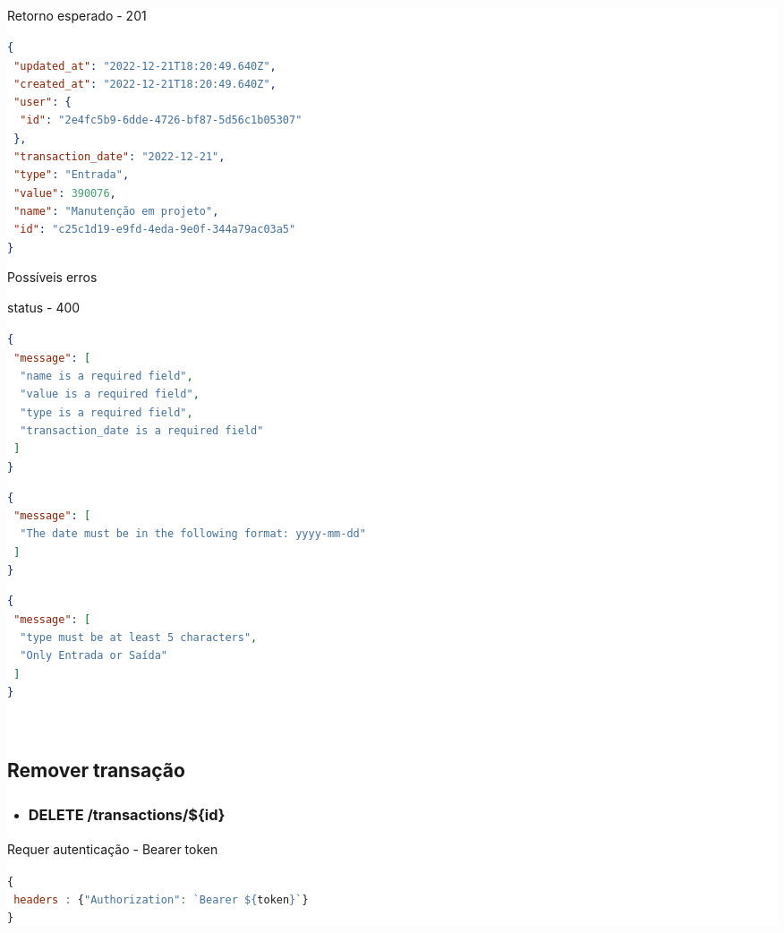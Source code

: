 Retorno esperado - 201
````JSON
{
 "updated_at": "2022-12-21T18:20:49.640Z",
 "created_at": "2022-12-21T18:20:49.640Z",
 "user": {
  "id": "2e4fc5b9-6dde-4726-bf87-5d56c1b05307"
 },
 "transaction_date": "2022-12-21",
 "type": "Entrada",
 "value": 390076,
 "name": "Manutenção em projeto",
 "id": "c25c1d19-e9fd-4eda-9e0f-344a79ac03a5"
}
````

Possíveis erros

status - 400
````JSON
{
 "message": [
  "name is a required field",
  "value is a required field",
  "type is a required field",
  "transaction_date is a required field"
 ]
}
````
````JSON
{
 "message": [
  "The date must be in the following format: yyyy-mm-dd"
 ]
}
````
````JSON
{
 "message": [
  "type must be at least 5 characters",
  "Only Entrada or Saída"
 ]
}
````

<br>

## Remover transação
- ### DELETE /transactions/${id}

Requer autenticação - Bearer token
````JavaScript 
{
 headers : {"Authorization": `Bearer ${token}`}
}
````
